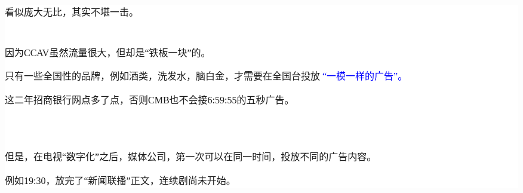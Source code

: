 <p style="max-width: 100%;min-height: 1em;line-height: 25.5px;box-sizing: border-box !important;overflow-wrap: break-word !important;">
<span style="max-width: 100%;font-size: 16px;line-height: 24px;font-family: 楷体_GB2312;box-sizing: border-box !important;overflow-wrap: break-word !important;">
          看似庞大无比，其实不堪一击。
         </span>
</p>
<p style="max-width: 100%;min-height: 1em;line-height: 25.5px;box-sizing: border-box !important;overflow-wrap: break-word !important;">
<span style="max-width: 100%;font-size: 16px;line-height: 24px;font-family: 楷体_GB2312;box-sizing: border-box !important;overflow-wrap: break-word !important;">
</span>
</p>
<p style="max-width: 100%;min-height: 1em;line-height: 25.5px;box-sizing: border-box !important;overflow-wrap: break-word !important;">
<span style="max-width: 100%;font-size: 16px;line-height: 24px;font-family: 楷体_GB2312;box-sizing: border-box !important;overflow-wrap: break-word !important;">
          因为CCAV虽然流量很大，但却是“铁板一块”的。
         </span>
</p>
<p style="max-width: 100%;min-height: 1em;line-height: 25.5px;box-sizing: border-box !important;overflow-wrap: break-word !important;">
<span style="max-width: 100%;font-size: 16px;line-height: 24px;font-family: 楷体_GB2312;box-sizing: border-box !important;overflow-wrap: break-word !important;">
          只有一些全国性的品牌，例如酒类，洗发水，脑白金，才需要在全国台投放
          <span style="max-width: 100%;color: blue;box-sizing: border-box !important;overflow-wrap: break-word !important;">
           “一模一样的广告”。
          </span>
</span>
</p>
<p style="max-width: 100%;min-height: 1em;line-height: 25.5px;box-sizing: border-box !important;overflow-wrap: break-word !important;">
<span style="max-width: 100%;font-size: 16px;line-height: 24px;font-family: 楷体_GB2312;box-sizing: border-box !important;overflow-wrap: break-word !important;">
          这二年招商银行网点多了点，否则CMB也不会接6:59:55的五秒广告。
         </span>
</p>
<p style="max-width: 100%;min-height: 1em;line-height: 25.5px;box-sizing: border-box !important;overflow-wrap: break-word !important;">
<span style="max-width: 100%;font-size: 16px;line-height: 24px;font-family: 楷体_GB2312;box-sizing: border-box !important;overflow-wrap: break-word !important;">
</span>
</p>
<p style="max-width: 100%;min-height: 1em;line-height: 25.5px;box-sizing: border-box !important;overflow-wrap: break-word !important;">
<span style="max-width: 100%;font-size: 16px;line-height: 24px;font-family: 楷体_GB2312;box-sizing: border-box !important;overflow-wrap: break-word !important;">
</span>
</p>
<p style="max-width: 100%;min-height: 1em;line-height: 25.5px;box-sizing: border-box !important;overflow-wrap: break-word !important;">
<span style="max-width: 100%;font-size: 16px;line-height: 24px;font-family: 楷体_GB2312;box-sizing: border-box !important;overflow-wrap: break-word !important;">
          但是，在电视“数字化”之后，媒体公司，第一次可以在同一时间，投放不同的广告内容。
         </span>
</p>
<p style="max-width: 100%;min-height: 1em;line-height: 25.5px;box-sizing: border-box !important;overflow-wrap: break-word !important;">
<span style="max-width: 100%;font-size: 16px;line-height: 24px;font-family: 楷体_GB2312;box-sizing: border-box !important;overflow-wrap: break-word !important;">
          例如19:30，放完了“新闻联播”正文，连续剧尚未开始。
         </span>
</p>